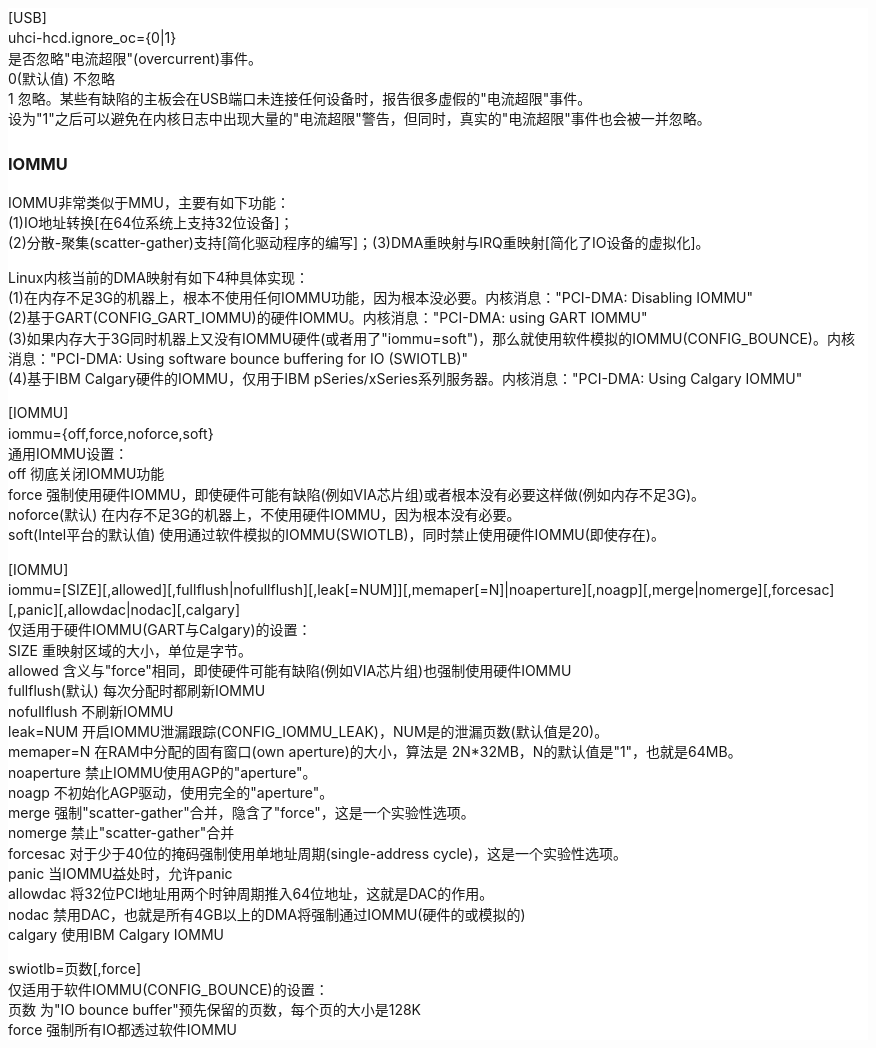 [USB]  
uhci-hcd.ignore_oc={0|1}  
    是否忽略"电流超限"(overcurrent)事件。  
    0(默认值) 不忽略  
    1 忽略。某些有缺陷的主板会在USB端口未连接任何设备时，报告很多虚假的"电流超限"事件。  
    设为"1"之后可以避免在内核日志中出现大量的"电流超限"警告，但同时，真实的"电流超限"事件也会被一并忽略。  

### IOMMU ###

IOMMU非常类似于MMU，主要有如下功能：  
(1)IO地址转换[在64位系统上支持32位设备]；  
(2)分散-聚集(scatter-gather)支持[简化驱动程序的编写]；(3)DMA重映射与IRQ重映射[简化了IO设备的虚拟化]。  

Linux内核当前的DMA映射有如下4种具体实现：  
(1)在内存不足3G的机器上，根本不使用任何IOMMU功能，因为根本没必要。内核消息："PCI-DMA: Disabling IOMMU"  
(2)基于GART(CONFIG_GART_IOMMU)的硬件IOMMU。内核消息："PCI-DMA: using GART IOMMU"  
(3)如果内存大于3G同时机器上又没有IOMMU硬件(或者用了"iommu=soft")，那么就使用软件模拟的IOMMU(CONFIG_BOUNCE)。内核消息："PCI-DMA: Using software bounce buffering for IO (SWIOTLB)"  
(4)基于IBM Calgary硬件的IOMMU，仅用于IBM pSeries/xSeries系列服务器。内核消息："PCI-DMA: Using Calgary IOMMU"  

[IOMMU]  
iommu={off,force,noforce,soft}  
    通用IOMMU设置：  
    off 彻底关闭IOMMU功能  
    force 强制使用硬件IOMMU，即使硬件可能有缺陷(例如VIA芯片组)或者根本没有必要这样做(例如内存不足3G)。  
    noforce(默认) 在内存不足3G的机器上，不使用硬件IOMMU，因为根本没有必要。  
    soft(Intel平台的默认值) 使用通过软件模拟的IOMMU(SWIOTLB)，同时禁止使用硬件IOMMU(即使存在)。  

[IOMMU]  
iommu=[SIZE][,allowed][,fullflush|nofullflush][,leak[=NUM]][,memaper[=N]|noaperture][,noagp][,merge|nomerge][,forcesac][,panic][,allowdac|nodac][,calgary]  
    仅适用于硬件IOMMU(GART与Calgary)的设置：  
    SIZE 重映射区域的大小，单位是字节。  
    allowed 含义与"force"相同，即使硬件可能有缺陷(例如VIA芯片组)也强制使用硬件IOMMU  
    fullflush(默认) 每次分配时都刷新IOMMU  
    nofullflush 不刷新IOMMU  
    leak=NUM 开启IOMMU泄漏跟踪(CONFIG_IOMMU_LEAK)，NUM是的泄漏页数(默认值是20)。  
    memaper=N 在RAM中分配的固有窗口(own aperture)的大小，算法是 2N*32MB，N的默认值是"1"，也就是64MB。  
    noaperture 禁止IOMMU使用AGP的"aperture"。  
    noagp 不初始化AGP驱动，使用完全的"aperture"。  
    merge 强制"scatter-gather"合并，隐含了"force"，这是一个实验性选项。  
    nomerge 禁止"scatter-gather"合并  
    forcesac 对于少于40位的掩码强制使用单地址周期(single-address cycle)，这是一个实验性选项。  
    panic 当IOMMU益处时，允许panic  
    allowdac 将32位PCI地址用两个时钟周期推入64位地址，这就是DAC的作用。  
    nodac 禁用DAC，也就是所有4GB以上的DMA将强制通过IOMMU(硬件的或模拟的)  
    calgary 使用IBM Calgary IOMMU  

swiotlb=页数[,force]  
    仅适用于软件IOMMU(CONFIG_BOUNCE)的设置：  
    页数 为"IO bounce buffer"预先保留的页数，每个页的大小是128K  
    force 强制所有IO都透过软件IOMMU  
